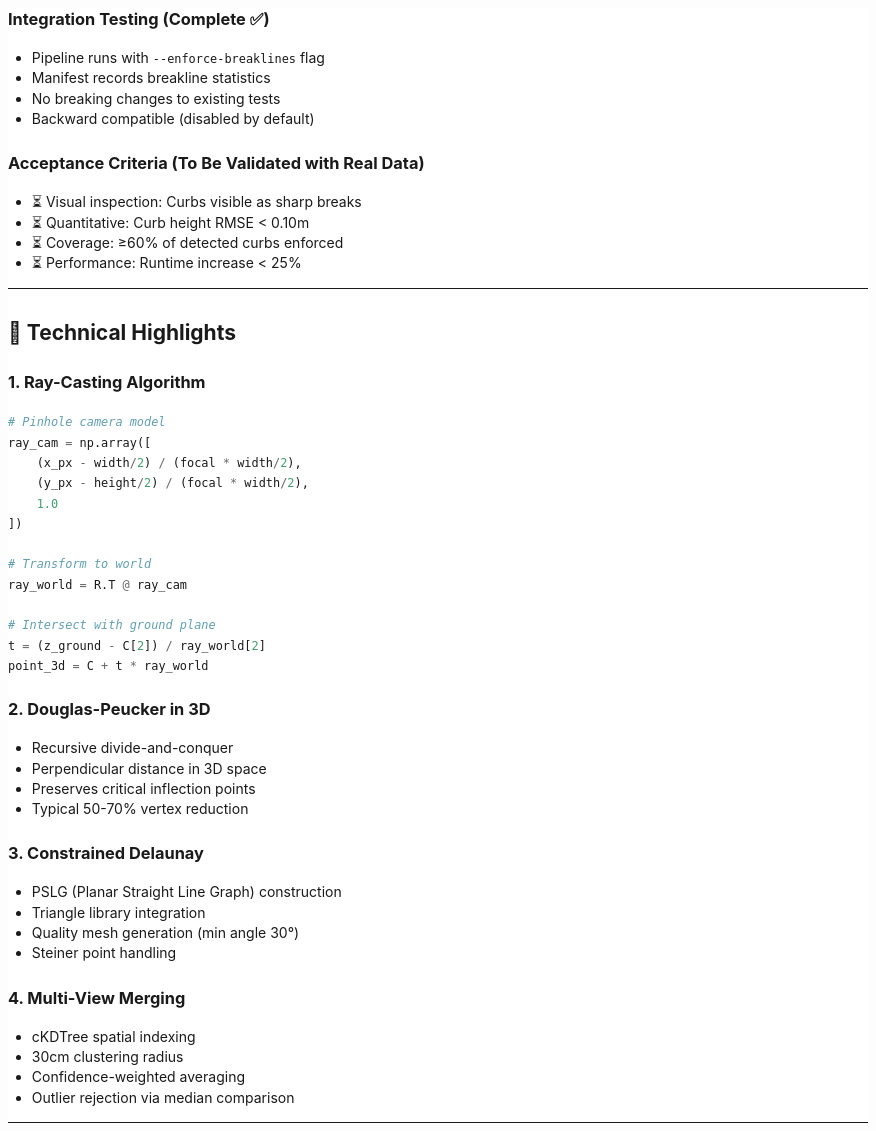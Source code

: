 ### Integration Testing (Complete ✅)
- Pipeline runs with `--enforce-breaklines` flag
- Manifest records breakline statistics
- No breaking changes to existing tests
- Backward compatible (disabled by default)

### Acceptance Criteria (To Be Validated with Real Data)
- ⏳ Visual inspection: Curbs visible as sharp breaks
- ⏳ Quantitative: Curb height RMSE < 0.10m
- ⏳ Coverage: ≥60% of detected curbs enforced
- ⏳ Performance: Runtime increase < 25%

---

## 🔬 Technical Highlights

### 1. Ray-Casting Algorithm
```python
# Pinhole camera model
ray_cam = np.array([
    (x_px - width/2) / (focal * width/2),
    (y_px - height/2) / (focal * width/2),
    1.0
])

# Transform to world
ray_world = R.T @ ray_cam

# Intersect with ground plane
t = (z_ground - C[2]) / ray_world[2]
point_3d = C + t * ray_world
```

### 2. Douglas-Peucker in 3D
- Recursive divide-and-conquer
- Perpendicular distance in 3D space
- Preserves critical inflection points
- Typical 50-70% vertex reduction

### 3. Constrained Delaunay
- PSLG (Planar Straight Line Graph) construction
- Triangle library integration
- Quality mesh generation (min angle 30°)
- Steiner point handling

### 4. Multi-View Merging
- cKDTree spatial indexing
- 30cm clustering radius
- Confidence-weighted averaging
- Outlier rejection via median comparison

---